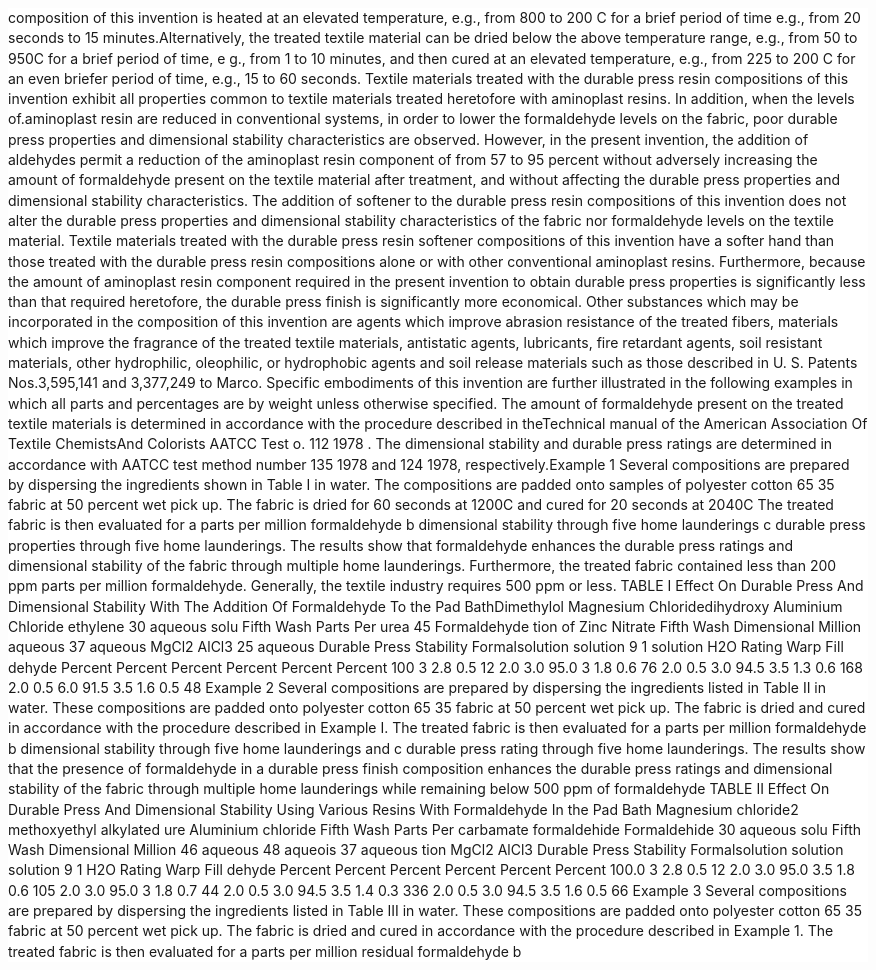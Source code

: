 composition of this invention is heated at an elevated temperature, e.g., from 800 to 200 C for a brief period of time e.g., from 20 seconds to 15 minutes.Alternatively, the treated textile material can be dried below the above temperature range, e.g., from 50 to 950C for a brief period of time, e g., from 1 to 10 minutes, and then cured at an elevated temperature, e.g., from 225 to 200 C for an even briefer period of time, e.g., 15 to 60 seconds. Textile materials treated with the durable press resin compositions of this invention exhibit all properties common to textile materials treated heretofore with aminoplast resins. In addition, when the levels of.aminoplast resin are reduced in conventional systems, in order to lower the formaldehyde levels on the fabric, poor durable press properties and dimensional stability characteristics are observed. However, in the present invention, the addition of aldehydes permit a reduction of the aminoplast resin component of from 57 to 95 percent without adversely increasing the amount of formaldehyde present on the textile material after treatment, and without affecting the durable press properties and dimensional stability characteristics. The addition of softener to the durable press resin compositions of this invention does not alter the durable press properties and dimensional stability characteristics of the fabric nor formaldehyde levels on the textile material. Textile materials treated with the durable press resin softener compositions of this invention have a softer hand than those treated with the durable press resin compositions alone or with other conventional aminoplast resins. Furthermore, because the amount of aminoplast resin component required in the present invention to obtain durable press properties is significantly less than that required heretofore, the durable press finish is significantly more economical. Other substances which may be incorporated in the composition of this invention are agents which improve abrasion resistance of the treated fibers, materials which improve the fragrance of the treated textile materials, antistatic agents, lubricants, fire retardant agents, soil resistant materials, other hydrophilic, oleophilic, or hydrophobic agents and soil release materials such as those described in U. S. Patents Nos.3,595,141 and 3,377,249 to Marco. Specific embodiments of this invention are further illustrated in the following examples in which all parts and percentages are by weight unless otherwise specified. The amount of formaldehyde present on the treated textile materials is determined in accordance with the procedure described in theTechnical manual of the American Association Of Textile ChemistsAnd Colorists AATCC Test o. 112 1978 . The dimensional stability and durable press ratings are determined in accordance with AATCC test method number 135 1978 and 124 1978, respectively.Example 1 Several compositions are prepared by dispersing the ingredients shown in Table I in water. The compositions are padded onto samples of polyester cotton 65 35 fabric at 50 percent wet pick up. The fabric is dried for 60 seconds at 1200C and cured for 20 seconds at 2040C The treated fabric is then evaluated for a parts per million formaldehyde b dimensional stability through five home launderings c durable press properties through five home launderings. The results show that formaldehyde enhances the durable press ratings and dimensional stability of the fabric through multiple home launderings. Furthermore, the treated fabric contained less than 200 ppm parts per million formaldehyde. Generally, the textile industry requires 500 ppm or less. TABLE I Effect On Durable Press And Dimensional Stability With The Addition Of Formaldehyde To the Pad BathDimethylol Magnesium Chloridedihydroxy Aluminium Chloride ethylene 30 aqueous solu Fifth Wash Parts Per urea 45 Formaldehyde tion of Zinc Nitrate Fifth Wash Dimensional Million aqueous 37 aqueous MgCl2 AlCl3 25 aqueous Durable Press Stability Formalsolution solution 9 1 solution H2O Rating Warp Fill dehyde Percent Percent Percent Percent Percent Percent 100 3 2.8 0.5 12 2.0 3.0 95.0 3 1.8 0.6 76 2.0 0.5 3.0 94.5 3.5 1.3 0.6 168 2.0 0.5 6.0 91.5 3.5 1.6 0.5 48 Example 2 Several compositions are prepared by dispersing the ingredients listed in Table II in water. These compositions are padded onto polyester cotton 65 35 fabric at 50 percent wet pick up. The fabric is dried and cured in accordance with the procedure described in Example I. The treated fabric is then evaluated for a parts per million formaldehyde b dimensional stability through five home launderings and c durable press rating through five home launderings. The results show that the presence of formaldehyde in a durable press finish composition enhances the durable press ratings and dimensional stability of the fabric through multiple home launderings while remaining below 500 ppm of formaldehyde TABLE II Effect On Durable Press And Dimensional Stability Using Various Resins With Formaldehyde In the Pad Bath Magnesium chloride2 methoxyethyl alkylated ure Aluminium chloride Fifth Wash Parts Per carbamate formaldehide Formaldehide 30 aqueous solu Fifth Wash Dimensional Million 46 aqueous 48 aqueois 37 aqueous tion MgCl2 AlCl3 Durable Press Stability Formalsolution solution solution 9 1 H2O Rating Warp Fill dehyde Percent Percent Percent Percent Percent Percent 100.0 3 2.8 0.5 12 2.0 3.0 95.0 3.5 1.8 0.6 105 2.0 3.0 95.0 3 1.8 0.7 44 2.0 0.5 3.0 94.5 3.5 1.4 0.3 336 2.0 0.5 3.0 94.5 3.5 1.6 0.5 66 Example 3 Several compositions are prepared by dispersing the ingredients listed in Table III in water. These compositions are padded onto polyester cotton 65 35 fabric at 50 percent wet pick up. The fabric is dried and cured in accordance with the procedure described in Example 1. The treated fabric is then evaluated for a parts per million residual formaldehyde b